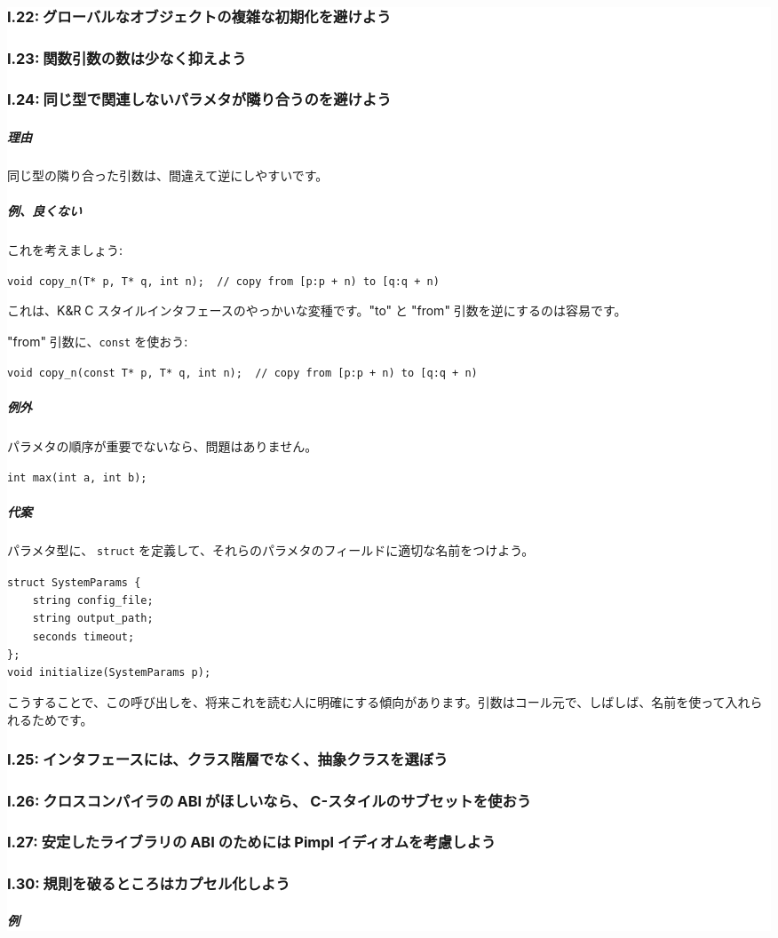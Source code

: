 ### <a name="Ri-global-init"></a>I.22: グローバルなオブジェクトの複雑な初期化を避けよう

### <a name="Ri-nargs"></a>I.23: 関数引数の数は少なく抑えよう

### <a name="Ri-unrelated"></a>I.24: 同じ型で関連しないパラメタが隣り合うのを避けよう

##### 理由

同じ型の隣り合った引数は、間違えて逆にしやすいです。

##### 例、良くない

これを考えましょう:

    void copy_n(T* p, T* q, int n);  // copy from [p:p + n) to [q:q + n)

これは、K&R C スタイルインタフェースのやっかいな変種です。"to" と "from" 引数を逆にするのは容易です。

"from" 引数に、`const` を使おう:

    void copy_n(const T* p, T* q, int n);  // copy from [p:p + n) to [q:q + n)

##### 例外

パラメタの順序が重要でないなら、問題はありません。

    int max(int a, int b);

##### 代案

パラメタ型に、 `struct` を定義して、それらのパラメタのフィールドに適切な名前をつけよう。

    struct SystemParams {
        string config_file;
        string output_path;
        seconds timeout;
    };
    void initialize(SystemParams p);

こうすることで、この呼び出しを、将来これを読む人に明確にする傾向があります。引数はコール元で、しばしば、名前を使って入れられるためです。

### <a name="Ri-abstract"></a>I.25: インタフェースには、クラス階層でなく、抽象クラスを選ぼう

### <a name="Ri-abi"></a>I.26: クロスコンパイラの ABI がほしいなら、 C-スタイルのサブセットを使おう

### <a name="Ri-pimpl"></a>I.27: 安定したライブラリの ABI のためには Pimpl イディオムを考慮しよう

### <a name="Ri-encapsulate"></a>I.30: 規則を破るところはカプセル化しよう

##### 例

